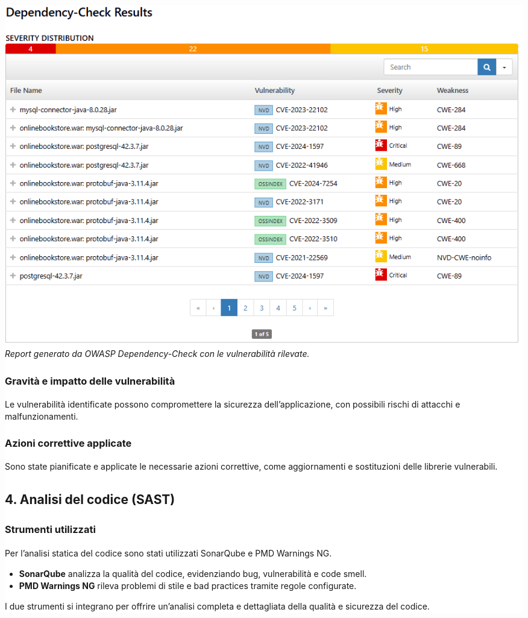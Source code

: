 ![Screenshot 2025-07-22_122301](./screenshots/Screenshot%202025-07-22_122301.png)
*Report generato da OWASP Dependency-Check con le vulnerabilità rilevate.*

### Gravità e impatto delle vulnerabilità
Le vulnerabilità identificate possono compromettere la sicurezza dell’applicazione, con possibili rischi di attacchi e malfunzionamenti.

### Azioni correttive applicate
Sono state pianificate e applicate le necessarie azioni correttive, come aggiornamenti e sostituzioni delle librerie vulnerabili.


## 4. Analisi del codice (SAST)

### Strumenti utilizzati
Per l’analisi statica del codice sono stati utilizzati SonarQube e PMD Warnings NG.  
- **SonarQube** analizza la qualità del codice, evidenziando bug, vulnerabilità e code smell.  
- **PMD Warnings NG** rileva problemi di stile e bad practices tramite regole configurate.

I due strumenti si integrano per offrire un’analisi completa e dettagliata della qualità e sicurezza del codice.
